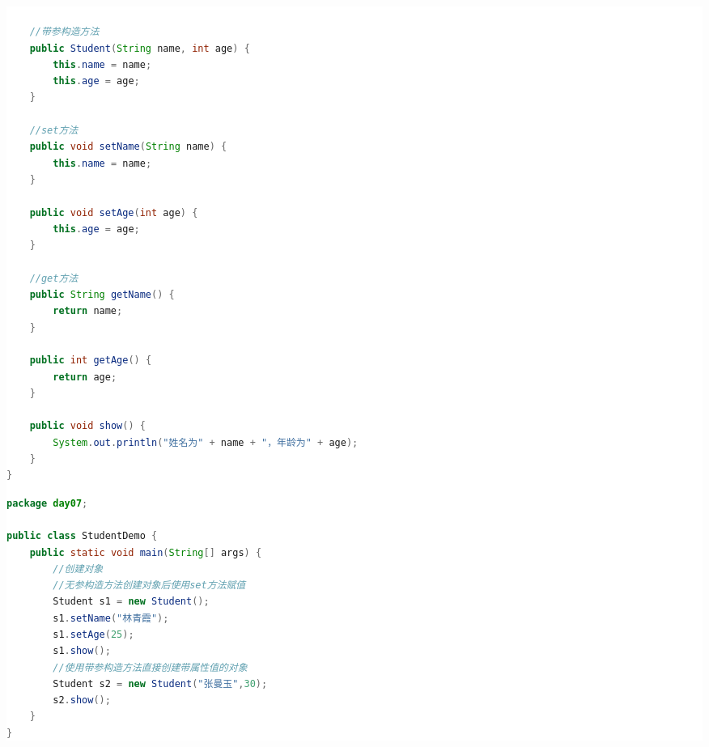 ```java

    //带参构造方法
    public Student(String name, int age) {
        this.name = name;
        this.age = age;
    }

    //set方法
    public void setName(String name) {
        this.name = name;
    }

    public void setAge(int age) {
        this.age = age;
    }

    //get方法
    public String getName() {
        return name;
    }

    public int getAge() {
        return age;
    }

    public void show() {
        System.out.println("姓名为" + name + "，年龄为" + age);
    }
}
```

```java
package day07;

public class StudentDemo {
    public static void main(String[] args) {
        //创建对象
        //无参构造方法创建对象后使用set方法赋值
        Student s1 = new Student();
        s1.setName("林青霞");
        s1.setAge(25);
        s1.show();
        //使用带参构造方法直接创建带属性值的对象
        Student s2 = new Student("张曼玉",30);
        s2.show();
    }
}
```
